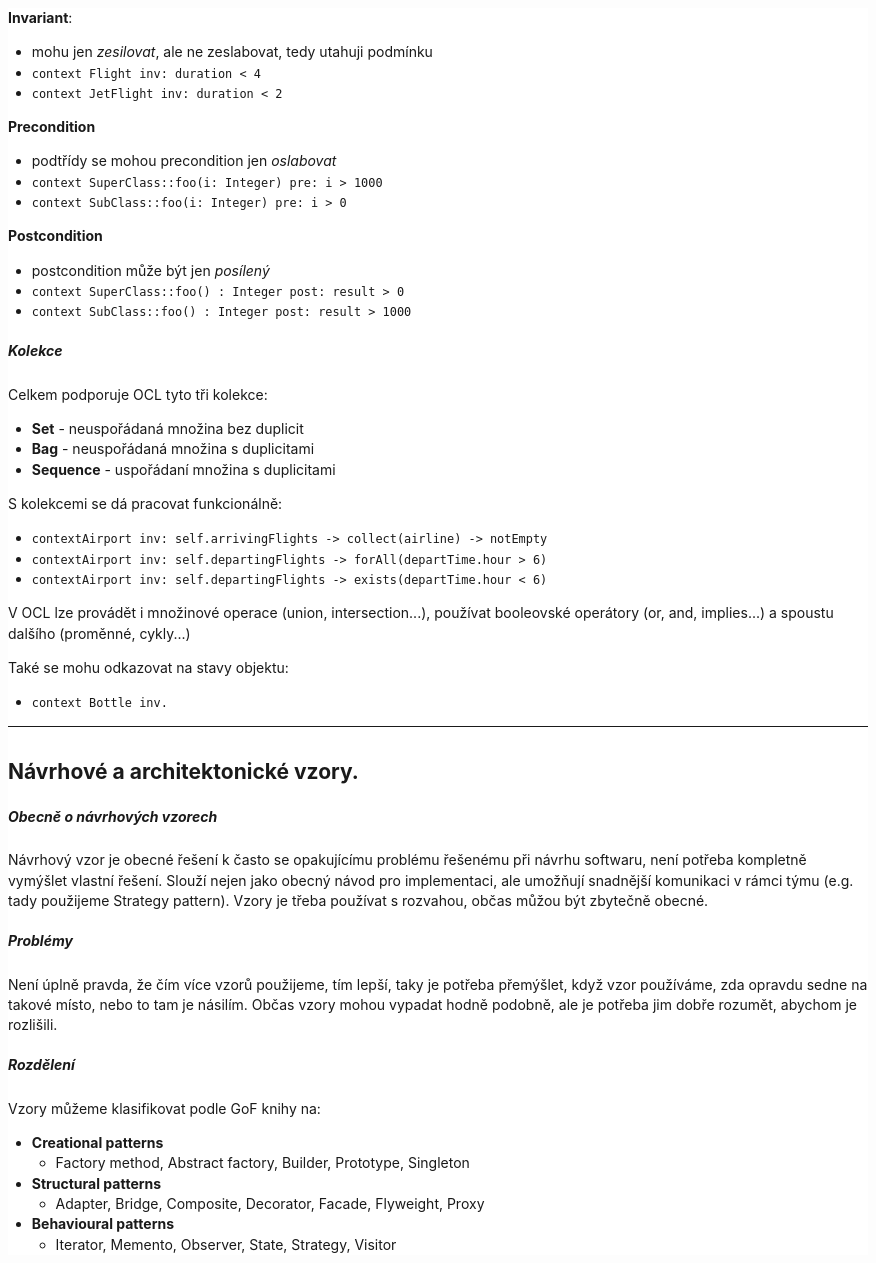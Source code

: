 **Invariant**:
- mohu jen *zesilovat*, ale ne zeslabovat, tedy utahuji podmínku
- `context Flight inv: duration < 4`
- `context JetFlight inv: duration < 2`

**Precondition**
- podtřídy se mohou precondition jen *oslabovat*
- `context SuperClass::foo(i: Integer) pre: i > 1000`
- `context SubClass::foo(i: Integer) pre: i > 0`

**Postcondition**
- postcondition může být jen *posílený*
- `context SuperClass::foo() : Integer post: result > 0`
- `context SubClass::foo() : Integer post: result > 1000`

##### Kolekce
Celkem podporuje OCL tyto tři kolekce:
- **Set** - neuspořádaná množina bez duplicit
- **Bag** - neuspořádaná množina s duplicitami
- **Sequence** - uspořádaní množina s duplicitami

S kolekcemi se dá pracovat funkcionálně:
- `contextAirport inv: self.arrivingFlights -> collect(airline) -> notEmpty`
- `contextAirport inv: self.departingFlights -> forAll(departTime.hour > 6)`
- `contextAirport inv: self.departingFlights -> exists(departTime.hour < 6)`

V OCL lze provádět i množinové operace (union, intersection...), používat booleovské operátory (or, and, implies...) a spoustu dalšího (proměnné, cykly...)

Také se mohu odkazovat na stavy objektu:
- `context Bottle inv.`


---

## Návrhové a architektonické vzory.

##### Obecně o návrhových vzorech
Návrhový vzor je obecné řešení k často se opakujícímu problému řešenému při návrhu softwaru, není potřeba kompletně vymýšlet vlastní řešení. Slouží nejen jako obecný návod pro implementaci, ale umožňují snadnější komunikaci v rámci týmu (e.g. tady použijeme Strategy pattern). Vzory je třeba používat s rozvahou, občas můžou být zbytečně obecné.

##### Problémy
Není úplně pravda, že čím více vzorů použijeme, tím lepší, taky je potřeba přemýšlet, když vzor používáme, zda opravdu sedne na takové místo, nebo to tam je násilím. Občas vzory mohou vypadat hodně podobně, ale je potřeba jim dobře rozumět, abychom je rozlišili.

##### Rozdělení
Vzory můžeme klasifikovat podle GoF knihy na:
- **Creational patterns**
	- Factory method, Abstract factory, Builder, Prototype, Singleton
- **Structural patterns**
	- Adapter, Bridge, Composite, Decorator, Facade, Flyweight, Proxy
- **Behavioural patterns**
	- Iterator, Memento, Observer, State, Strategy, Visitor
